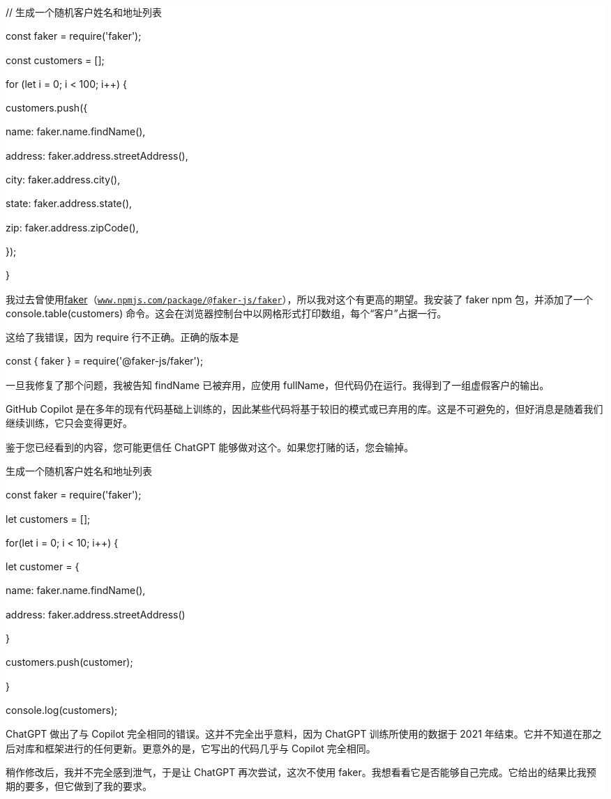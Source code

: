 // 生成一个随机客户姓名和地址列表

const faker = require('faker');

const customers = [];

for (let i = 0; i < 100; i++) {

customers.push({

name: faker.name.findName(),

address: faker.address.streetAddress(),

city: faker.address.city(),

state: faker.address.state(),

zip: faker.address.zipCode(),

});

}

我过去曾使用[faker](https://www.npmjs.com/package/@faker-js/faker)（[`www.npmjs.com/package/@faker-js/faker`](https://www.npmjs.com/package/@faker-js/faker)），所以我对这个有更高的期望。我安装了 faker npm 包，并添加了一个 console.table(customers) 命令。这会在浏览器控制台中以网格形式打印数组，每个“客户”占据一行。

这给了我错误，因为 require 行不正确。正确的版本是

const { faker } = require('@faker-js/faker');

一旦我修复了那个问题，我被告知 findName 已被弃用，应使用 fullName，但代码仍在运行。我得到了一组虚假客户的输出。

GitHub Copilot 是在多年的现有代码基础上训练的，因此某些代码将基于较旧的模式或已弃用的库。这是不可避免的，但好消息是随着我们继续训练，它只会变得更好。

鉴于您已经看到的内容，您可能更信任 ChatGPT 能够做对这个。如果您打赌的话，您会输掉。

生成一个随机客户姓名和地址列表

const faker = require('faker');

let customers = [];

for(let i = 0; i < 10; i++) {

let customer = {

name: faker.name.findName(),

address: faker.address.streetAddress()

}

customers.push(customer);

}

console.log(customers);

ChatGPT 做出了与 Copilot 完全相同的错误。这并不完全出乎意料，因为 ChatGPT 训练所使用的数据于 2021 年结束。它并不知道在那之后对库和框架进行的任何更新。更意外的是，它写出的代码几乎与 Copilot 完全相同。

稍作修改后，我并不完全感到泄气，于是让 ChatGPT 再次尝试，这次不使用 faker。我想看看它是否能够自己完成。它给出的结果比我预期的要多，但它做到了我的要求。
